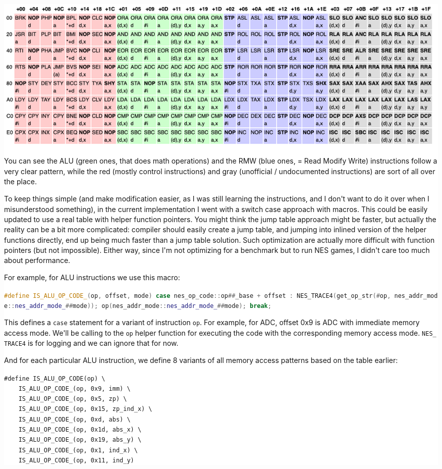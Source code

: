 ![img](/imgs/nes-emu-cpu-2.png)

You can see the ALU (green ones, that does math operations) and the RMW (blue ones, = Read Modify Write) instructions follow a very clear pattern, while the red (mostly control instructions) and gray (unofficial / undocumented instructions) are sort of all over the place. 

To keep things simple (and make modification easier, as I was still learning the instructions, and I don't want to do it over when I misunderstood something), in the current implementation I went with a switch case approach with macros. This could be easily updated to use a real table with helper function pointers. You might think the jump table approach might be faster, but actually the reality can be a bit more complicated: compiler should easily create a jump table, and jumping into inlined version of the helper functions directly, end up being much faster than a jump table solution. Such optimization are actually more difficult with function pointers (but not impossible). Either way, since I'm not optimizing for a benchmark but to run NES games, I didn't care too much about performance.

For example, for ALU instructions we use this macro:

```c++
#define IS_ALU_OP_CODE_(op, offset, mode) case nes_op_code::op##_base + offset : NES_TRACE4(get_op_str(#op, nes_addr_mode::nes_addr_mode_##mode)); op(nes_addr_mode::nes_addr_mode_##mode); break; 
```

This defines a `case` statement for a variant of instruction `op`. For example, for ADC, offset 0x9 is ADC with immediate memory access mode. We'll be calling to the `op` helper function for executing the code with the corresponding memory access mode. `NES_TRACE4` is for logging and we can ignore that for now. 

And for each particular ALU instruction, we define 8 variants of all memory access patterns based on the table earlier:

```
#define IS_ALU_OP_CODE(op) \
    IS_ALU_OP_CODE_(op, 0x9, imm) \
    IS_ALU_OP_CODE_(op, 0x5, zp) \
    IS_ALU_OP_CODE_(op, 0x15, zp_ind_x) \
    IS_ALU_OP_CODE_(op, 0xd, abs) \
    IS_ALU_OP_CODE_(op, 0x1d, abs_x) \
    IS_ALU_OP_CODE_(op, 0x19, abs_y) \
    IS_ALU_OP_CODE_(op, 0x1, ind_x) \
    IS_ALU_OP_CODE_(op, 0x11, ind_y)
```
